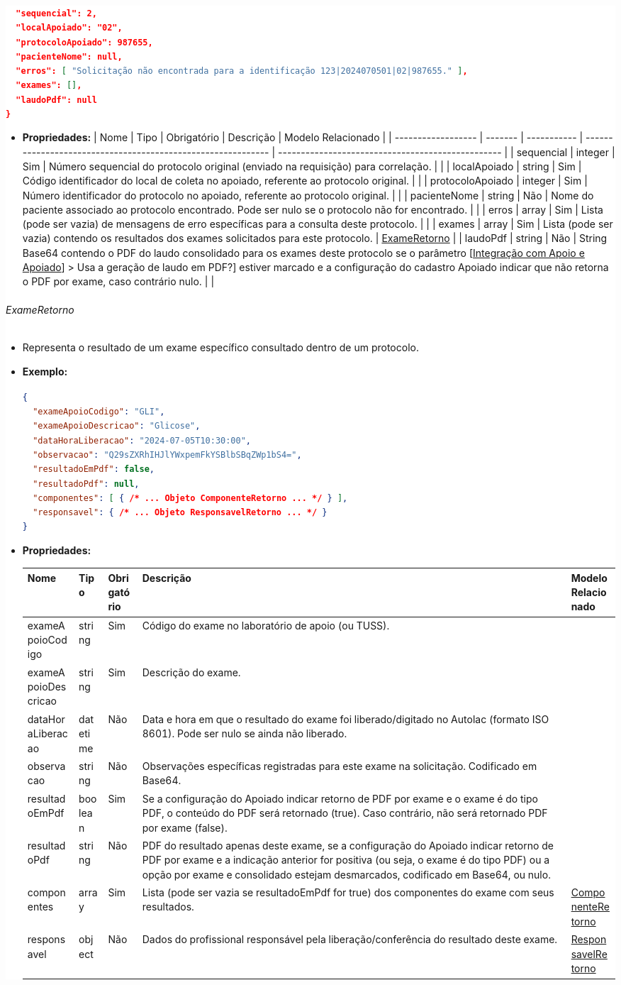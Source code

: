  ```json
    "sequencial": 2,
    "localApoiado": "02",
    "protocoloApoiado": 987655,
    "pacienteNome": null,
    "erros": [ "Solicitação não encontrada para a identificação 123|2024070501|02|987655." ],
    "exames": [],
    "laudoPdf": null
  }
  ```
- **Propriedades:**
  | Nome               | Tipo    | Obrigatório | Descrição                                                    | Modelo Relacionado                                |
  | ------------------ | ------- | ----------- | ------------------------------------------------------------ | ------------------------------------------------- |
  | sequencial       | integer | Sim         | Número sequencial do protocolo original (enviado na requisição) para correlação. |                                                   |
  | localApoiado     | string  | Sim         | Código identificador do local de coleta no apoiado, referente ao protocolo original. |                                                   |
  | protocoloApoiado | integer | Sim         | Número identificador do protocolo no apoiado, referente ao protocolo original. |                                                   |
  | pacienteNome     | string  | Não         | Nome do paciente associado ao protocolo encontrado. Pode ser nulo se o protocolo não for encontrado. |                                                   |
  | erros            | array   | Sim         | Lista (pode ser vazia) de mensagens de erro específicas para a consulta deste protocolo. |                                                   |
  | exames           | array   | Sim         | Lista (pode ser vazia) contendo os resultados dos exames solicitados para este protocolo. | [ExameRetorno](#exameretorno-response-resultados) |
  | laudoPdf         | string  | Não         | String Base64 contendo o PDF do laudo consolidado para os exames deste protocolo se o parâmetro [[Integração com Apoio e Apoiado](https://dev.azure.com/gruposym/Autolac/_wiki/wikis/Autolac.wiki?wikiVersion=GBwikiMaster&pagePath=/Autolac/Configura%C3%A7%C3%B5es/Sistema/Par%C3%A2metros/Integra%C3%A7%C3%A3o%20com%20Apoio%20e%20Apoiado&anchor=configuracao_webservice)] > Usa a geração de laudo em PDF?] estiver marcado e a configuração do cadastro Apoiado indicar que não retorna o PDF por exame, caso contrário nulo. |                                                   |

###### ExameRetorno 
- Representa o resultado de um exame específico consultado dentro de um protocolo.
- **Exemplo:**
  ```json
  {
    "exameApoioCodigo": "GLI",
    "exameApoioDescricao": "Glicose",
    "dataHoraLiberacao": "2024-07-05T10:30:00",
    "observacao": "Q29sZXRhIHJlYWxpemFkYSBlbSBqZWp1bS4=",
    "resultadoEmPdf": false,
    "resultadoPdf": null,
    "componentes": [ { /* ... Objeto ComponenteRetorno ... */ } ],
    "responsavel": { /* ... Objeto ResponsavelRetorno ... */ }
  }
  ```
- **Propriedades:**
  
  | Nome                  | Tipo    | Obrigatório | Descrição                                                                                                                            | Modelo Relacionado                         |
  | --------------------- | ------- | ----------- | ------------------------------------------------------------------------------------------------------------------------------------ | ------------------------------------------ |
  | exameApoioCodigo    | string  | Sim         | Código do exame no laboratório de apoio (ou TUSS).                                                                                   |                                            |
  | exameApoioDescricao | string  | Sim         | Descrição do exame.                                                                                                                  |                                            |
  | dataHoraLiberacao   | datetime| Não         | Data e hora em que o resultado do exame foi liberado/digitado no Autolac (formato ISO 8601). Pode ser nulo se ainda não liberado.      |                                            |
  | observacao            | string  | Não         | Observações específicas registradas para este exame na solicitação. Codificado em Base64.                                            |                                            |
  | resultadoEmPdf        | boolean | Sim         | Se a configuração do Apoiado indicar retorno de PDF por exame e o exame é do tipo PDF, o conteúdo do PDF será retornado (true). Caso contrário, não será retornado PDF por exame (false). |                                            |
  | resultadoPdf          | string  | Não         | PDF do resultado apenas deste exame, se a configuração do Apoiado indicar retorno de PDF por exame e a indicação anterior for positiva (ou seja, o exame é do tipo PDF) ou a opção por exame e consolidado estejam desmarcados, codificado em Base64, ou nulo. |                                            |
  | componentes           | array   | Sim         | Lista (pode ser vazia se resultadoEmPdf for true) dos componentes do exame com seus resultados.                                  | [ComponenteRetorno](#componenteretorno-response-resultados) |
  | responsavel           | object  | Não         | Dados do profissional responsável pela liberação/conferência do resultado deste exame.                                               | [ResponsavelRetorno](#responsavelretorno-response-resultados) |
